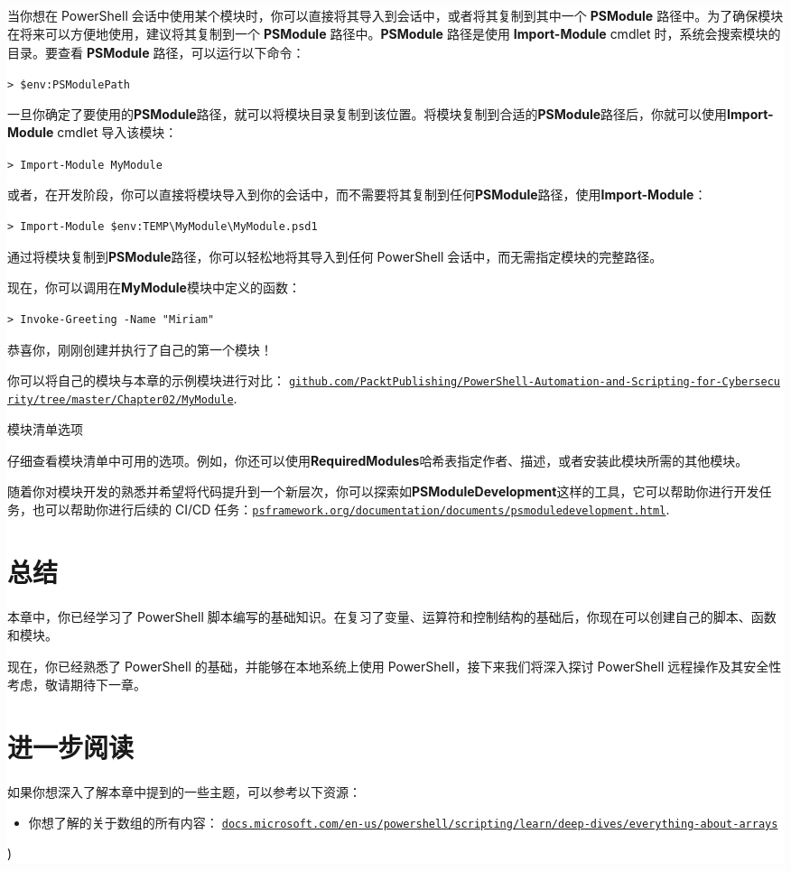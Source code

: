 当你想在 PowerShell 会话中使用某个模块时，你可以直接将其导入到会话中，或者将其复制到其中一个 **PSModule** 路径中。为了确保模块在将来可以方便地使用，建议将其复制到一个 **PSModule** 路径中。**PSModule** 路径是使用 **Import-Module** cmdlet 时，系统会搜索模块的目录。要查看 **PSModule** 路径，可以运行以下命令：

```
> $env:PSModulePath
```

一旦你确定了要使用的**PSModule**路径，就可以将模块目录复制到该位置。将模块复制到合适的**PSModule**路径后，你就可以使用**Import-Module** cmdlet 导入该模块：

```
> Import-Module MyModule
```

或者，在开发阶段，你可以直接将模块导入到你的会话中，而不需要将其复制到任何**PSModule**路径，使用**Import-Module**：

```
> Import-Module $env:TEMP\MyModule\MyModule.psd1
```

通过将模块复制到**PSModule**路径，你可以轻松地将其导入到任何 PowerShell 会话中，而无需指定模块的完整路径。

现在，你可以调用在**MyModule**模块中定义的函数：

```
> Invoke-Greeting -Name "Miriam"
```

恭喜你，刚刚创建并执行了自己的第一个模块！

你可以将自己的模块与本章的示例模块进行对比： [`github.com/PacktPublishing/PowerShell-Automation-and-Scripting-for-Cybersecurity/tree/master/Chapter02/MyModule`](https://github.com/PacktPublishing/PowerShell-Automation-and-Scripting-for-Cybersecurity/tree/master/Chapter02/MyModule).

模块清单选项

仔细查看模块清单中可用的选项。例如，你还可以使用**RequiredModules**哈希表指定作者、描述，或者安装此模块所需的其他模块。

随着你对模块开发的熟悉并希望将代码提升到一个新层次，你可以探索如**PSModuleDevelopment**这样的工具，它可以帮助你进行开发任务，也可以帮助你进行后续的 CI/CD 任务：[`psframework.org/documentation/documents/psmoduledevelopment.html`](https://psframework.org/documentation/documents/psmoduledevelopment.html).

# 总结

本章中，你已经学习了 PowerShell 脚本编写的基础知识。在复习了变量、运算符和控制结构的基础后，你现在可以创建自己的脚本、函数和模块。

现在，你已经熟悉了 PowerShell 的基础，并能够在本地系统上使用 PowerShell，接下来我们将深入探讨 PowerShell 远程操作及其安全性考虑，敬请期待下一章。

# 进一步阅读

如果你想深入了解本章中提到的一些主题，可以参考以下资源：

+   你想了解的关于数组的所有内容： [`docs.microsoft.com/en-us/powershell/scripting/learn/deep-dives/everything-about-arrays`](https://docs.microsoft.com/en-us/powershell/scripting/learn/deep-dives/everything-about-arrays)

)
